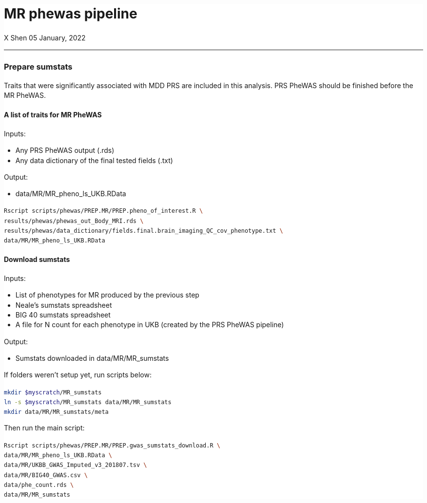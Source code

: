 MR phewas pipeline
================
X Shen
05 January, 2022

-----

### Prepare sumstats

Traits that were significantly associated with MDD PRS are included in
this analysis. PRS PheWAS should be finished before the MR PheWAS.

#### A list of traits for MR PheWAS

Inputs:

  - Any PRS PheWAS output (.rds)
  - Any data dictionary of the final tested fields (.txt)

Output:

  - data/MR/MR\_pheno\_ls\_UKB.RData



``` bash
Rscript scripts/phewas/PREP.MR/PREP.pheno_of_interest.R \
results/phewas/phewas_out_Body_MRI.rds \
results/phewas/data_dictionary/fields.final.brain_imaging_QC_cov_phenotype.txt \
data/MR/MR_pheno_ls_UKB.RData
```

#### Download sumstats

Inputs:

  - List of phenotypes for MR produced by the previous step
  - Neale’s sumstats spreadsheet
  - BIG 40 sumstats spreadsheet
  - A file for N count for each phenotype in UKB (created by the PRS
    PheWAS pipeline)

Output:

  - Sumstats downloaded in data/MR/MR\_sumstats

If folders weren’t setup yet, run scripts below:

``` bash
mkdir $myscratch/MR_sumstats
ln -s $myscratch/MR_sumstats data/MR/MR_sumstats
mkdir data/MR/MR_sumstats/meta
```

Then run the main script:

``` bash
Rscript scripts/phewas/PREP.MR/PREP.gwas_sumstats_download.R \
data/MR/MR_pheno_ls_UKB.RData \
data/MR/UKBB_GWAS_Imputed_v3_201807.tsv \
data/MR/BIG40_GWAS.csv \
data/phe_count.rds \
data/MR/MR_sumstats
```
